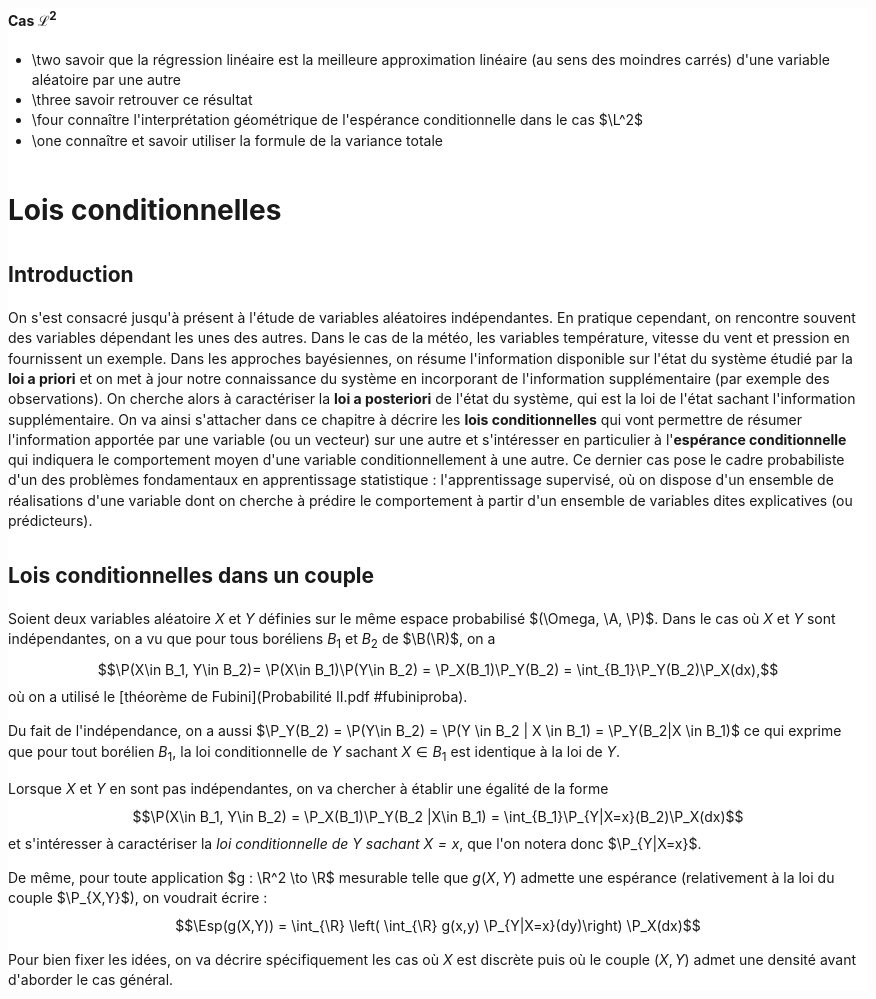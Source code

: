 #### Cas $\mathcal{L}^2$

- \two savoir que la régression linéaire est la meilleure approximation linéaire (au sens des moindres carrés) d'une variable aléatoire par une autre
- \three savoir retrouver ce résultat
- \four connaître l'interprétation géométrique de l'espérance conditionnelle dans le cas $\L^2$
- \one connaître et savoir utiliser la formule de la variance totale



# Lois conditionnelles 

## Introduction

On s'est consacré jusqu'à présent à l'étude de variables aléatoires indépendantes. En pratique cependant, on rencontre souvent des variables dépendant les unes des autres. Dans le cas de la météo, les variables température, vitesse du vent et pression en fournissent un exemple. Dans les approches bayésiennes, on résume l'information disponible sur l'état du système étudié par la **loi a priori** et on met à jour notre connaissance du système en incorporant de l'information supplémentaire (par exemple des observations). On cherche alors à caractériser la **loi a posteriori** de l'état du système, qui est la loi de l'état sachant l'information supplémentaire. On va ainsi s'attacher dans ce chapitre à décrire les **lois conditionnelles** qui vont permettre de résumer l'information apportée par une variable (ou un vecteur) sur une autre et s'intéresser en particulier à l'**espérance conditionnelle** qui indiquera le comportement moyen d'une variable conditionnellement à une autre. Ce dernier cas pose le cadre probabiliste d'un des problèmes fondamentaux en apprentissage statistique : l'apprentissage supervisé, où on dispose d'un ensemble de réalisations d'une variable dont on cherche à prédire le comportement à partir d'un ensemble de variables dites explicatives (ou prédicteurs). 

## Lois conditionnelles dans un couple

Soient deux variables aléatoire $X$ et $Y$ définies sur le même espace probabilisé $(\Omega, \A, \P)$. Dans le cas où $X$ et $Y$ sont indépendantes, on a vu que pour tous boréliens $B_1$ et $B_2$ de $\B(\R)$, on a 
$$\P(X\in B_1, Y\in B_2)= \P(X\in B_1)\P(Y\in B_2) = \P_X(B_1)\P_Y(B_2) = \int_{B_1}\P_Y(B_2)\P_X(dx),$$
où on a utilisé le [théorème de Fubini](Probabilité II.pdf #fubiniproba).

Du fait de l'indépendance, on a aussi $\P_Y(B_2) = \P(Y\in B_2) = \P(Y \in B_2 | X \in B_1) = \P_Y(B_2|X \in B_1)$ ce qui exprime que pour tout borélien $B_1$, la loi conditionnelle de $Y$ sachant $X\in B_1$ est identique à la loi de $Y$.

Lorsque $X$ et $Y$ en sont pas indépendantes, on va chercher à établir une égalité de la forme
$$\P(X\in B_1, Y\in B_2) = \P_X(B_1)\P_Y(B_2 |X\in B_1) = \int_{B_1}\P_{Y|X=x}(B_2)\P_X(dx)$$
et s'intéresser à caractériser la *loi conditionnelle de $Y$ sachant $X=x$*, que l'on notera donc $\P_{Y|X=x}$.

De même, pour toute application $g : \R^2 \to \R$ mesurable telle que $g(X,Y)$ admette une espérance (relativement à la loi du couple $\P_{X,Y}$), on voudrait écrire :
$$\Esp(g(X,Y)) = \int_{\R} \left( \int_{\R} g(x,y) \P_{Y|X=x}(dy)\right) \P_X(dx)$$

Pour bien fixer les idées, on va décrire spécifiquement les cas où $X$ est discrète puis où le couple $(X,Y)$ admet une densité avant d'aborder le cas général.
